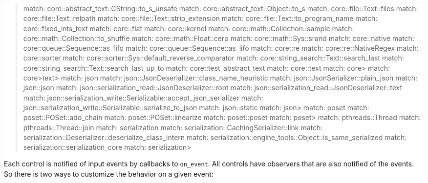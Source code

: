 > match: core::abstract_text::CString::to_s_unsafe
> match: core::abstract_text::Object::to_s
> match: core::file::Text::files
> match: core::file::Text::relpath
> match: core::file::Text::strip_extension
> match: core::file::Text::to_program_name
> match: core::fixed_ints_text
> match: core::flat
> match: core::kernel
> match: core::math::Collection::sample
> match: core::math::Collection::to_shuffle
> match: core::math::Float::cerp
> match: core::math::Sys::srand
> match: core::native
> match: core::queue::Sequence::as_fifo
> match: core::queue::Sequence::as_lifo
> match: core::re
> match: core::re::NativeRegex
> match: core::sorter
> match: core::sorter::Sys::default_reverse_comparator
> match: core::string_search::Text::search_last
> match: core::string_search::Text::search_last_up_to
> match: core::test_abstract_text
> match: core::text
> match: core>
> match: core>text>
> match: json
> match: json::JsonDeserializer::class_name_heuristic
> match: json::JsonSerializer::plain_json
> match: json::json
> match: json::serialization_read::JsonDeserializer::root
> match: json::serialization_read::JsonDeserializer::text
> match: json::serialization_write::Serializable::accept_json_serializer
> match: json::serialization_write::Serializable::serialize_to_json
> match: json::static
> match: json>
> match: poset
> match: poset::POSet::add_chain
> match: poset::POSet::linearize
> match: poset::poset
> match: poset>
> match: pthreads::Thread
> match: pthreads::Thread::join
> match: serialization
> match: serialization::CachingSerializer::link
> match: serialization::Deserializer::deserialize_class_intern
> match: serialization::engine_tools::Object::is_same_serialized
> match: serialization::serialization_core
> match: serialization>

Each control is notified of input events by callbacks to `on_event`.
All controls have observers that are also notified of the events.
So there is two ways  to customize the behavior on a given event:

